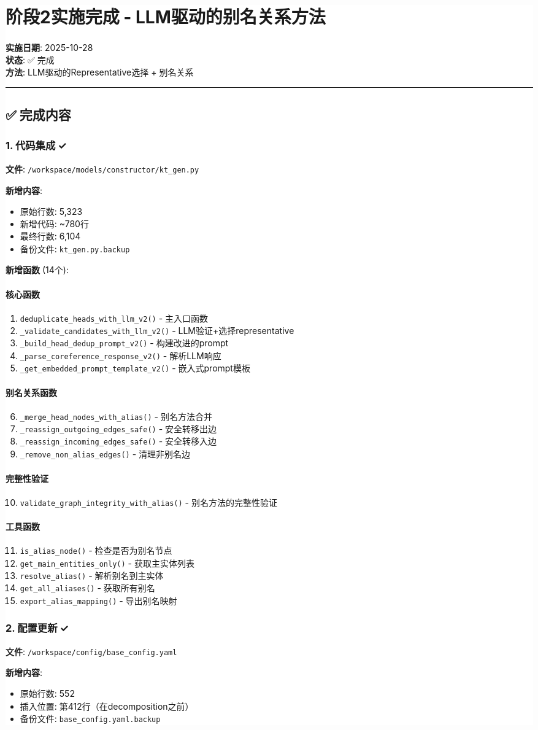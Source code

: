 # 阶段2实施完成 - LLM驱动的别名关系方法

**实施日期**: 2025-10-28  
**状态**: ✅ 完成  
**方法**: LLM驱动的Representative选择 + 别名关系

---

## ✅ 完成内容

### 1. 代码集成 ✓

**文件**: `/workspace/models/constructor/kt_gen.py`

**新增内容**:
- 原始行数: 5,323
- 新增代码: ~780行
- 最终行数: 6,104
- 备份文件: `kt_gen.py.backup`

**新增函数** (14个):

#### 核心函数
1. `deduplicate_heads_with_llm_v2()` - 主入口函数
2. `_validate_candidates_with_llm_v2()` - LLM验证+选择representative
3. `_build_head_dedup_prompt_v2()` - 构建改进的prompt
4. `_parse_coreference_response_v2()` - 解析LLM响应
5. `_get_embedded_prompt_template_v2()` - 嵌入式prompt模板

#### 别名关系函数
6. `_merge_head_nodes_with_alias()` - 别名方法合并
7. `_reassign_outgoing_edges_safe()` - 安全转移出边
8. `_reassign_incoming_edges_safe()` - 安全转移入边
9. `_remove_non_alias_edges()` - 清理非别名边

#### 完整性验证
10. `validate_graph_integrity_with_alias()` - 别名方法的完整性验证

#### 工具函数
11. `is_alias_node()` - 检查是否为别名节点
12. `get_main_entities_only()` - 获取主实体列表
13. `resolve_alias()` - 解析别名到主实体
14. `get_all_aliases()` - 获取所有别名
15. `export_alias_mapping()` - 导出别名映射

### 2. 配置更新 ✓

**文件**: `/workspace/config/base_config.yaml`

**新增内容**:
- 原始行数: 552
- 插入位置: 第412行（在decomposition之前）
- 备份文件: `base_config.yaml.backup`

